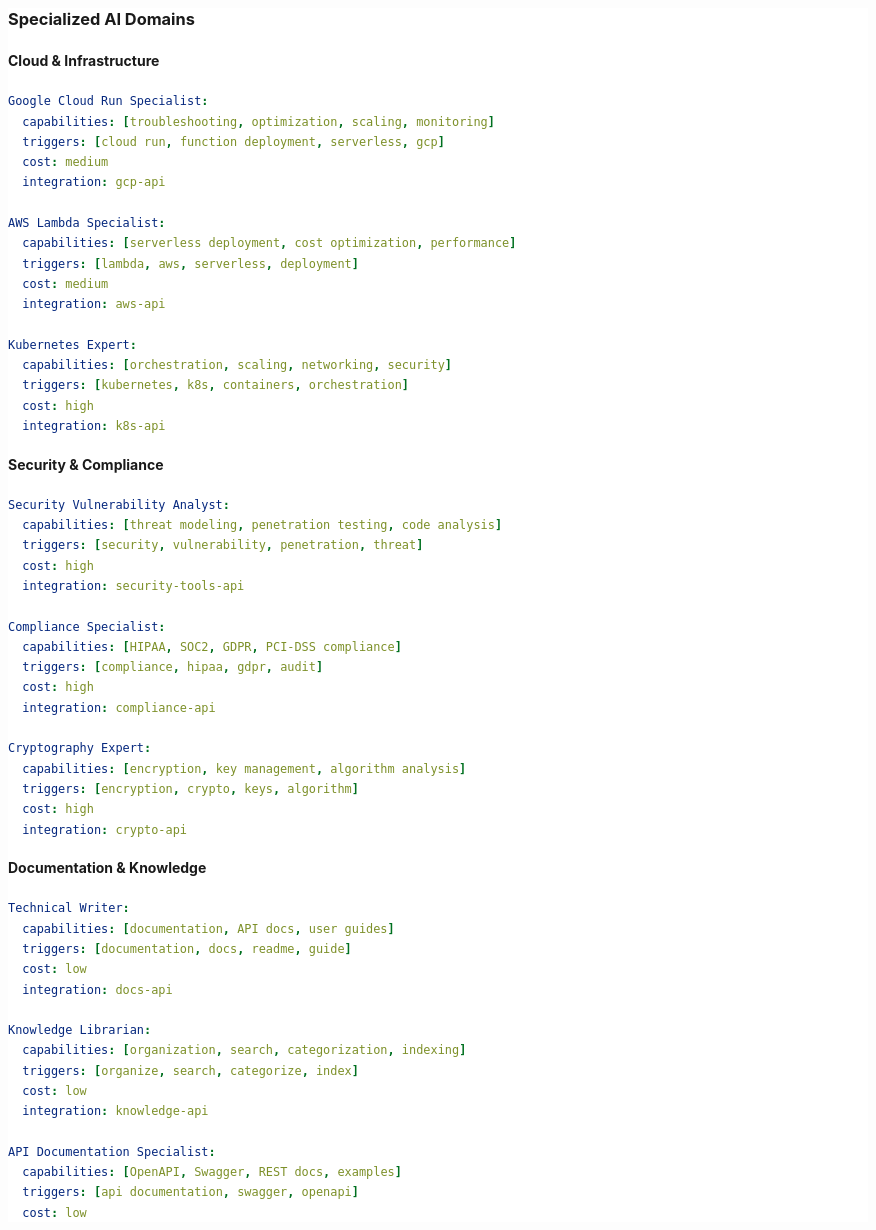### **Specialized AI Domains**

#### **Cloud & Infrastructure**

```yaml
Google Cloud Run Specialist:
  capabilities: [troubleshooting, optimization, scaling, monitoring]
  triggers: [cloud run, function deployment, serverless, gcp]
  cost: medium
  integration: gcp-api

AWS Lambda Specialist:
  capabilities: [serverless deployment, cost optimization, performance]
  triggers: [lambda, aws, serverless, deployment]
  cost: medium
  integration: aws-api

Kubernetes Expert:
  capabilities: [orchestration, scaling, networking, security]
  triggers: [kubernetes, k8s, containers, orchestration]
  cost: high
  integration: k8s-api
```

#### **Security & Compliance**

```yaml
Security Vulnerability Analyst:
  capabilities: [threat modeling, penetration testing, code analysis]
  triggers: [security, vulnerability, penetration, threat]
  cost: high
  integration: security-tools-api

Compliance Specialist:
  capabilities: [HIPAA, SOC2, GDPR, PCI-DSS compliance]
  triggers: [compliance, hipaa, gdpr, audit]
  cost: high
  integration: compliance-api

Cryptography Expert:
  capabilities: [encryption, key management, algorithm analysis]
  triggers: [encryption, crypto, keys, algorithm]
  cost: high
  integration: crypto-api
```

#### **Documentation & Knowledge**

```yaml
Technical Writer:
  capabilities: [documentation, API docs, user guides]
  triggers: [documentation, docs, readme, guide]
  cost: low
  integration: docs-api

Knowledge Librarian:
  capabilities: [organization, search, categorization, indexing]
  triggers: [organize, search, categorize, index]
  cost: low
  integration: knowledge-api

API Documentation Specialist:
  capabilities: [OpenAPI, Swagger, REST docs, examples]
  triggers: [api documentation, swagger, openapi]
  cost: low
```